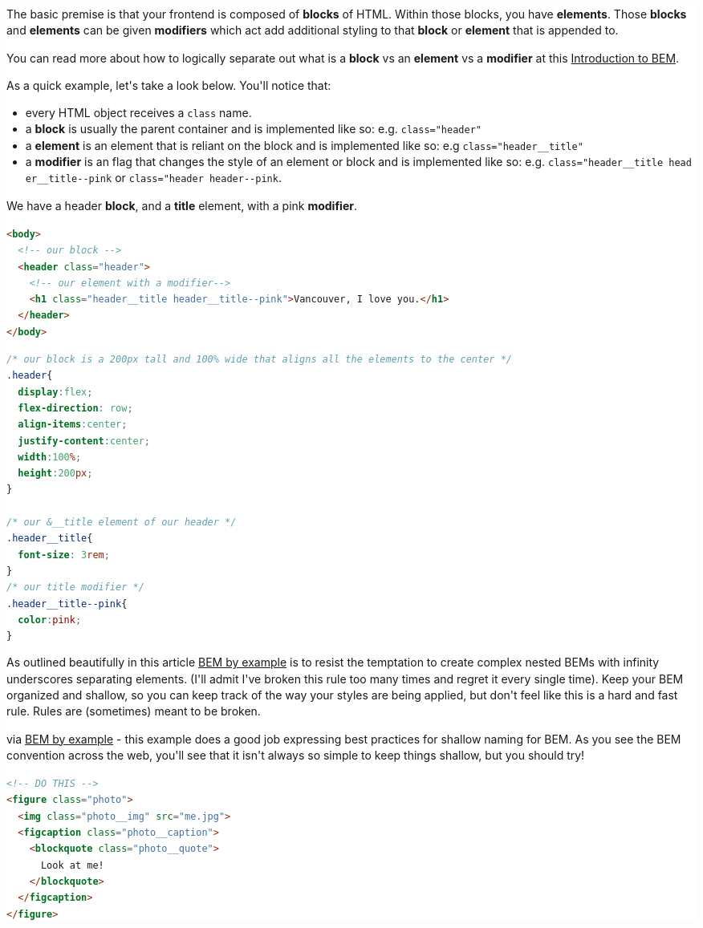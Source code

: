 The basic premise is that your frontend is composed of **blocks** of HTML. Within those blocks, you have **elements**. Those **blocks** and **elements** can be given **modifiers** which act add additional styling to that **block** or **element** that is appended to. 

You can read more about how to logically separate out what is a **block** vs an **element** vs a **modifier** at this [Introduction to BEM](http://getbem.com/introduction/).

As a quick example, let's take a look below. You'll notice that:
* every HTML object receives a `class` name. 
* a **block** is usually the parent container and is implemented like so: e.g. `class="header"`
* a **element** is an element that is reliant on the block and is implemented like so: e.g `class="header__title"`
* a **modifier** is an flag that changes the style of an element or block and is implemented like so: e.g. `class="header__title header__title--pink` or `class="header header--pink`.

We have a header **block**, and a **title** element, with a pink **modifier**.
```html
<body>
  <!-- our block -->
  <header class="header">
    <!-- our element with a modifier-->
    <h1 class="header__title header__title--pink">Vancouver, I love you.</h1>
  </header>
</body>
```

```css
/* our block is a 200px tall and 100% wide that aligns all the elements to the center */
.header{
  display:flex;
  flex-direction: row;
  align-items:center;
  justify-content:center;
  width:100%;
  height:200px;
}

/* our &__title element of our header */
.header__title{
  font-size: 3rem;
}
/* our title modifier */
.header__title--pink{
  color:pink;
}
```

As outlined beautifully in this article [BEM by example](https://seesparkbox.com/foundry/bem_by_example) is to resist the temptation to create complex nested BEMs with infinity underscores separating elements. (I'll admit I've broken this rule too many times and regret it every single time). Keep your BEM organized and shallow, so you can keep track of the way your styles are being applied, but don't feel like this is a hard and fast rule. Rules are (sometimes) meant to be broken. 

via [BEM by example](https://seesparkbox.com/foundry/bem_by_example) - this example does a good job expressing best practices for shallow naming for BEM. As you see the BEM convention across the web, you'll see that it isn't always so simple to keep things shallow, but you should try!
```html
<!-- DO THIS -->
<figure class="photo">
  <img class="photo__img" src="me.jpg">
  <figcaption class="photo__caption">
    <blockquote class="photo__quote">
      Look at me!
    </blockquote>
  </figcaption>
</figure>

```